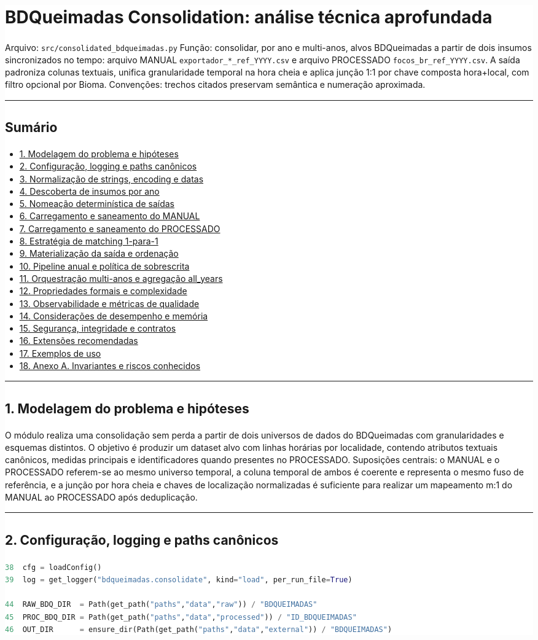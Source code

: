 # BDQueimadas Consolidation: análise técnica aprofundada

Arquivo: `src/consolidated_bdqueimadas.py`
Função: consolidar, por ano e multi-anos, alvos BDQueimadas a partir de dois insumos sincronizados no tempo: arquivo MANUAL `exportador_*_ref_YYYY.csv` e arquivo PROCESSADO `focos_br_ref_YYYY.csv`. A saída padroniza colunas textuais, unifica granularidade temporal na hora cheia e aplica junção 1:1 por chave composta hora+local, com filtro opcional por Bioma.
Convenções: trechos citados preservam semântica e numeração aproximada.

---

## Sumário

* [1. Modelagem do problema e hipóteses](#1-modelagem-do-problema-e-hipóteses)
* [2. Configuração, logging e paths canônicos](#2-configuração-logging-e-paths-canônicos)
* [3. Normalização de strings, encoding e datas](#3-normalização-de-strings-encoding-e-datas)
* [4. Descoberta de insumos por ano](#4-descoberta-de-insumos-por-ano)
* [5. Nomeação determinística de saídas](#5-nomeação-determinística-de-saídas)
* [6. Carregamento e saneamento do MANUAL](#6-carregamento-e-saneamento-do-manual)
* [7. Carregamento e saneamento do PROCESSADO](#7-carregamento-e-saneamento-do-processado)
* [8. Estratégia de matching 1-para-1](#8-estratégia-de-matching-1-para-1)
* [9. Materialização da saída e ordenação](#9-materialização-da-saída-e-ordenação)
* [10. Pipeline anual e política de sobrescrita](#10-pipeline-anual-e-política-de-sobrescrita)
* [11. Orquestração multi-anos e agregação all_years](#11-orquestração-multi-anos-e-agregação-all_years)
* [12. Propriedades formais e complexidade](#12-propriedades-formais-e-complexidade)
* [13. Observabilidade e métricas de qualidade](#13-observabilidade-e-métricas-de-qualidade)
* [14. Considerações de desempenho e memória](#14-considerações-de-desempenho-e-memória)
* [15. Segurança, integridade e contratos](#15-segurança-integridade-e-contratos)
* [16. Extensões recomendadas](#16-extensões-recomendadas)
* [17. Exemplos de uso](#17-exemplos-de-uso)
* [18. Anexo A. Invariantes e riscos conhecidos](#18-anexo-a-invariantes-e-riscos-conhecidos)

---

## 1. Modelagem do problema e hipóteses

O módulo realiza uma consolidação sem perda a partir de dois universos de dados do BDQueimadas com granularidades e esquemas distintos. O objetivo é produzir um dataset alvo com linhas horárias por localidade, contendo atributos textuais canônicos, medidas principais e identificadores quando presentes no PROCESSADO. Suposições centrais: o MANUAL e o PROCESSADO referem-se ao mesmo universo temporal, a coluna temporal de ambos é coerente e representa o mesmo fuso de referência, e a junção por hora cheia e chaves de localização normalizadas é suficiente para realizar um mapeamento m:1 do MANUAL ao PROCESSADO após deduplicação.

---

## 2. Configuração, logging e paths canônicos

```python
38  cfg = loadConfig()
39  log = get_logger("bdqueimadas.consolidate", kind="load", per_run_file=True)

44  RAW_BDQ_DIR  = Path(get_path("paths","data","raw")) / "BDQUEIMADAS"
45  PROC_BDQ_DIR = Path(get_path("paths","data","processed")) / "ID_BDQUEIMADAS"
46  OUT_DIR      = ensure_dir(Path(get_path("paths","data","external")) / "BDQUEIMADAS")
```
